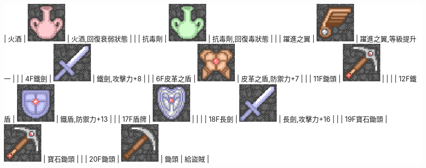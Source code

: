 |   火酒    |    ![fire_drink.bmp](Resources/bmp/Item/Potion/fire_drink.bmp)     | 火酒,回復衰弱狀態    |     |
|   抗毒劑   |   ![anti_poison.bmp](Resources/bmp/Item/Potion/anti_poison.bmp)    | 抗毒劑,回復毒狀態    |     |
|  躍進之翼   |         ![jump_wing.bmp](Resources/bmp/Item/jump_wing.bmp)         | 躍進之翼,等級提升一   |     |
|  4F鐵劍   |      ![sword_e.bmp](Resources/bmp/Item/Equipment/sword_e.bmp)      | 鐵劍,攻擊力+8     |     |
| 6F皮革之盾  |     ![shield_d.bmp](Resources/bmp/Item/Equipment/shield_d.bmp)     | 皮革之盾,防禦力+7   |     |
|  11F鋤頭  |   ![gem_digger.bmp](Resources/bmp/Item/Equipment/gem_digger.bmp)   |              |     |
|  12F鐵盾  |     ![shield_c.bmp](Resources/bmp/Item/Equipment/shield_c.bmp)     | 鐵盾,防禦力+13    |     |
|  17F盾牌  | ![light_shiled.bmp](Resources/bmp/Item/Equipment/light_shiled.bmp) |              |     |
|  18F長劍  |      ![sword_d.bmp](Resources/bmp/Item/Equipment/sword_d.bmp)      | 長劍,攻擊力+16    |     |
| 19F寶石鋤頭 |      ![gem_hoe.bmp](Resources/bmp/Item/Equipment/gem_hoe.bmp)      | 寶石鋤頭         |     |
|  20F鋤頭  |          ![hoe.bmp](Resources/bmp/Item/Equipment/hoe.bmp)          | 鋤頭           | 給盜賊 |